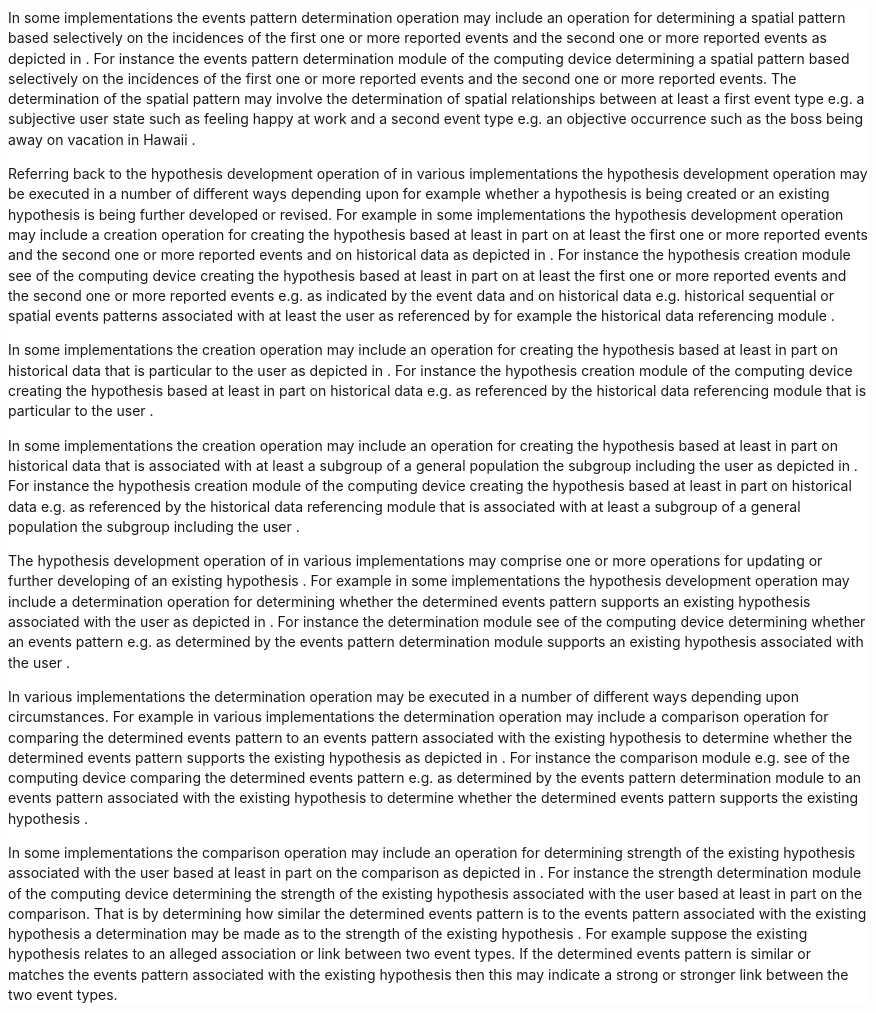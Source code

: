 In some implementations the events pattern determination operation may include an operation for determining a spatial pattern based selectively on the incidences of the first one or more reported events and the second one or more reported events as depicted in . For instance the events pattern determination module of the computing device determining a spatial pattern based selectively on the incidences of the first one or more reported events and the second one or more reported events. The determination of the spatial pattern may involve the determination of spatial relationships between at least a first event type e.g. a subjective user state such as feeling happy at work and a second event type e.g. an objective occurrence such as the boss being away on vacation in Hawaii .

Referring back to the hypothesis development operation of in various implementations the hypothesis development operation may be executed in a number of different ways depending upon for example whether a hypothesis is being created or an existing hypothesis is being further developed or revised. For example in some implementations the hypothesis development operation may include a creation operation for creating the hypothesis based at least in part on at least the first one or more reported events and the second one or more reported events and on historical data as depicted in . For instance the hypothesis creation module see of the computing device creating the hypothesis based at least in part on at least the first one or more reported events and the second one or more reported events e.g. as indicated by the event data and on historical data e.g. historical sequential or spatial events patterns associated with at least the user as referenced by for example the historical data referencing module .

In some implementations the creation operation may include an operation for creating the hypothesis based at least in part on historical data that is particular to the user as depicted in . For instance the hypothesis creation module of the computing device creating the hypothesis based at least in part on historical data e.g. as referenced by the historical data referencing module that is particular to the user .

In some implementations the creation operation may include an operation for creating the hypothesis based at least in part on historical data that is associated with at least a subgroup of a general population the subgroup including the user as depicted in . For instance the hypothesis creation module of the computing device creating the hypothesis based at least in part on historical data e.g. as referenced by the historical data referencing module that is associated with at least a subgroup of a general population the subgroup including the user .

The hypothesis development operation of in various implementations may comprise one or more operations for updating or further developing of an existing hypothesis . For example in some implementations the hypothesis development operation may include a determination operation for determining whether the determined events pattern supports an existing hypothesis associated with the user as depicted in . For instance the determination module see of the computing device determining whether an events pattern e.g. as determined by the events pattern determination module supports an existing hypothesis associated with the user .

In various implementations the determination operation may be executed in a number of different ways depending upon circumstances. For example in various implementations the determination operation may include a comparison operation for comparing the determined events pattern to an events pattern associated with the existing hypothesis to determine whether the determined events pattern supports the existing hypothesis as depicted in . For instance the comparison module e.g. see of the computing device comparing the determined events pattern e.g. as determined by the events pattern determination module to an events pattern associated with the existing hypothesis to determine whether the determined events pattern supports the existing hypothesis .

In some implementations the comparison operation may include an operation for determining strength of the existing hypothesis associated with the user based at least in part on the comparison as depicted in . For instance the strength determination module of the computing device determining the strength of the existing hypothesis associated with the user based at least in part on the comparison. That is by determining how similar the determined events pattern is to the events pattern associated with the existing hypothesis a determination may be made as to the strength of the existing hypothesis . For example suppose the existing hypothesis relates to an alleged association or link between two event types. If the determined events pattern is similar or matches the events pattern associated with the existing hypothesis then this may indicate a strong or stronger link between the two event types.

